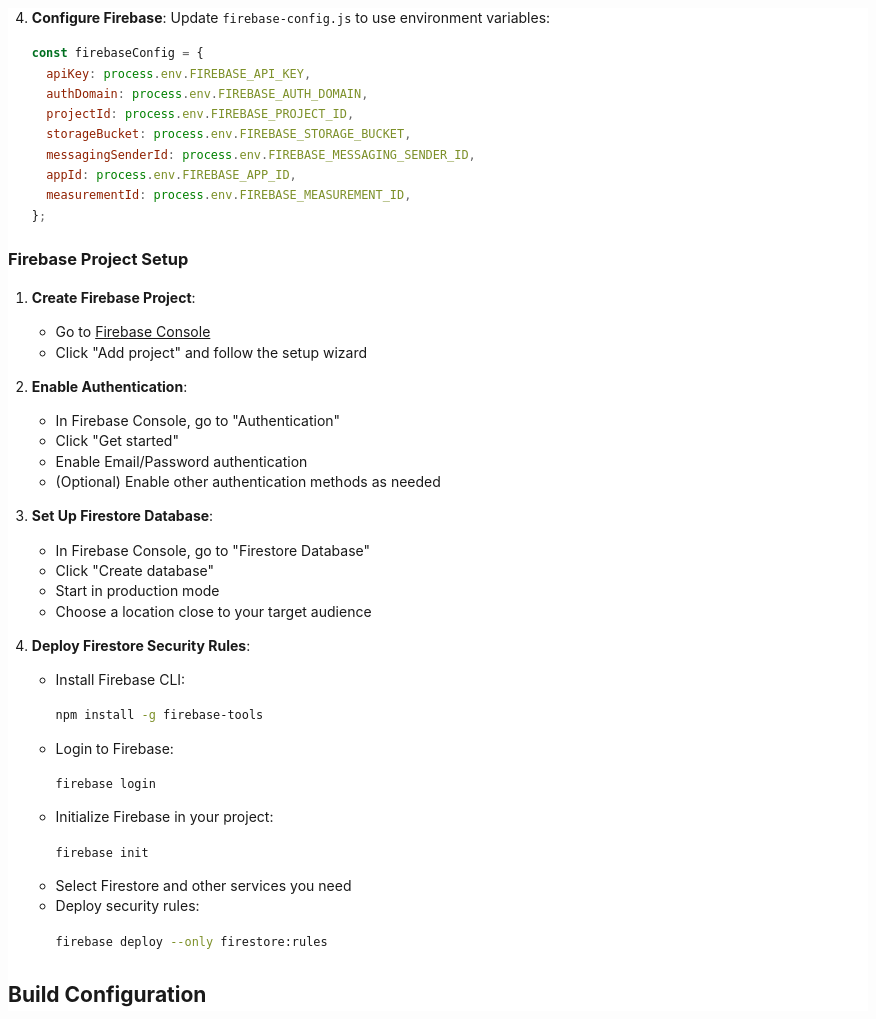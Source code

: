 4. **Configure Firebase**:
   Update `firebase-config.js` to use environment variables:
   ```javascript
   const firebaseConfig = {
     apiKey: process.env.FIREBASE_API_KEY,
     authDomain: process.env.FIREBASE_AUTH_DOMAIN,
     projectId: process.env.FIREBASE_PROJECT_ID,
     storageBucket: process.env.FIREBASE_STORAGE_BUCKET,
     messagingSenderId: process.env.FIREBASE_MESSAGING_SENDER_ID,
     appId: process.env.FIREBASE_APP_ID,
     measurementId: process.env.FIREBASE_MEASUREMENT_ID,
   };
   ```

### Firebase Project Setup

1. **Create Firebase Project**:

   - Go to [Firebase Console](https://console.firebase.google.com/)
   - Click "Add project" and follow the setup wizard

2. **Enable Authentication**:

   - In Firebase Console, go to "Authentication"
   - Click "Get started"
   - Enable Email/Password authentication
   - (Optional) Enable other authentication methods as needed

3. **Set Up Firestore Database**:

   - In Firebase Console, go to "Firestore Database"
   - Click "Create database"
   - Start in production mode
   - Choose a location close to your target audience

4. **Deploy Firestore Security Rules**:
   - Install Firebase CLI:
     ```bash
     npm install -g firebase-tools
     ```
   - Login to Firebase:
     ```bash
     firebase login
     ```
   - Initialize Firebase in your project:
     ```bash
     firebase init
     ```
   - Select Firestore and other services you need
   - Deploy security rules:
     ```bash
     firebase deploy --only firestore:rules
     ```

## Build Configuration
